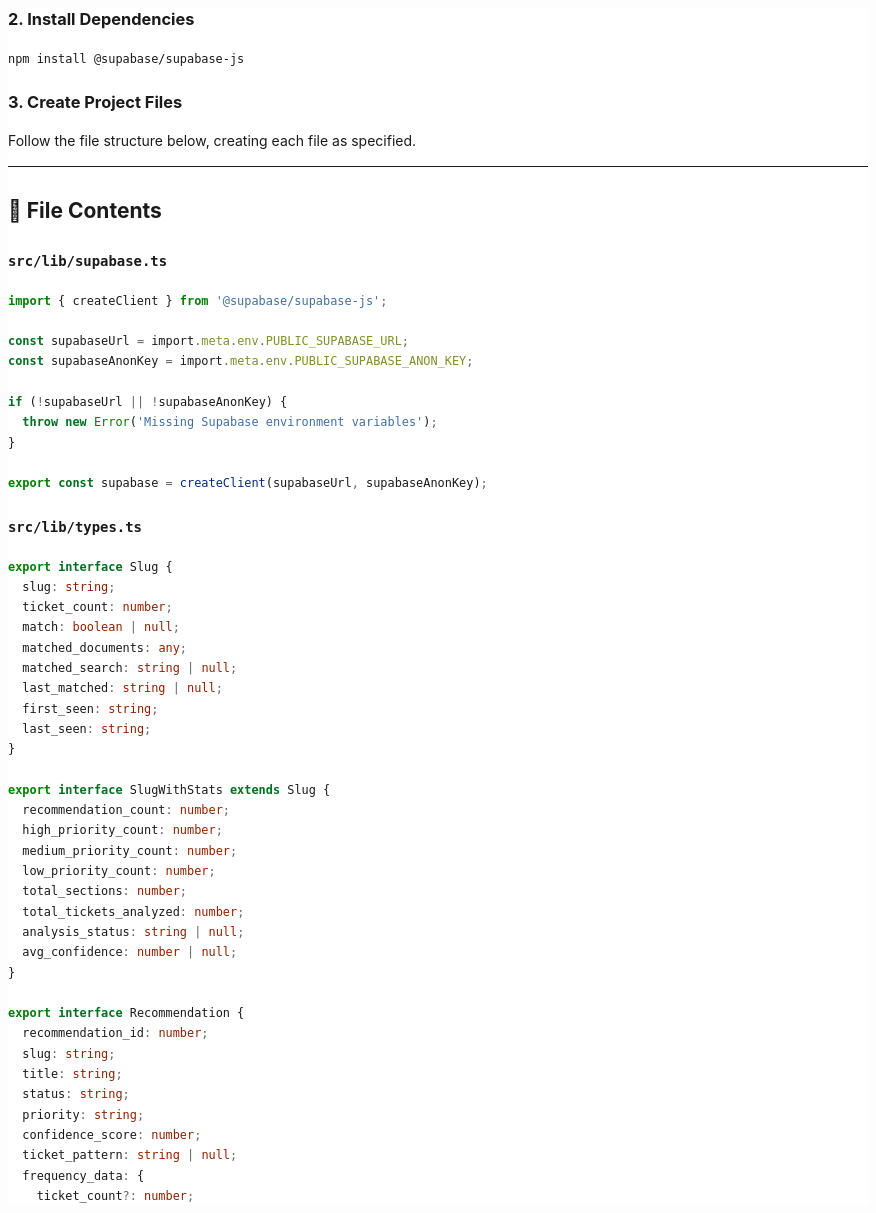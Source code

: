 ### 2. Install Dependencies

```bash
npm install @supabase/supabase-js
```

### 3. Create Project Files

Follow the file structure below, creating each file as specified.

---

## 📄 File Contents

### `src/lib/supabase.ts`

```typescript
import { createClient } from '@supabase/supabase-js';

const supabaseUrl = import.meta.env.PUBLIC_SUPABASE_URL;
const supabaseAnonKey = import.meta.env.PUBLIC_SUPABASE_ANON_KEY;

if (!supabaseUrl || !supabaseAnonKey) {
  throw new Error('Missing Supabase environment variables');
}

export const supabase = createClient(supabaseUrl, supabaseAnonKey);
```

### `src/lib/types.ts`

```typescript
export interface Slug {
  slug: string;
  ticket_count: number;
  match: boolean | null;
  matched_documents: any;
  matched_search: string | null;
  last_matched: string | null;
  first_seen: string;
  last_seen: string;
}

export interface SlugWithStats extends Slug {
  recommendation_count: number;
  high_priority_count: number;
  medium_priority_count: number;
  low_priority_count: number;
  total_sections: number;
  total_tickets_analyzed: number;
  analysis_status: string | null;
  avg_confidence: number | null;
}

export interface Recommendation {
  recommendation_id: number;
  slug: string;
  title: string;
  status: string;
  priority: string;
  confidence_score: number;
  ticket_pattern: string | null;
  frequency_data: {
    ticket_count?: number;
```